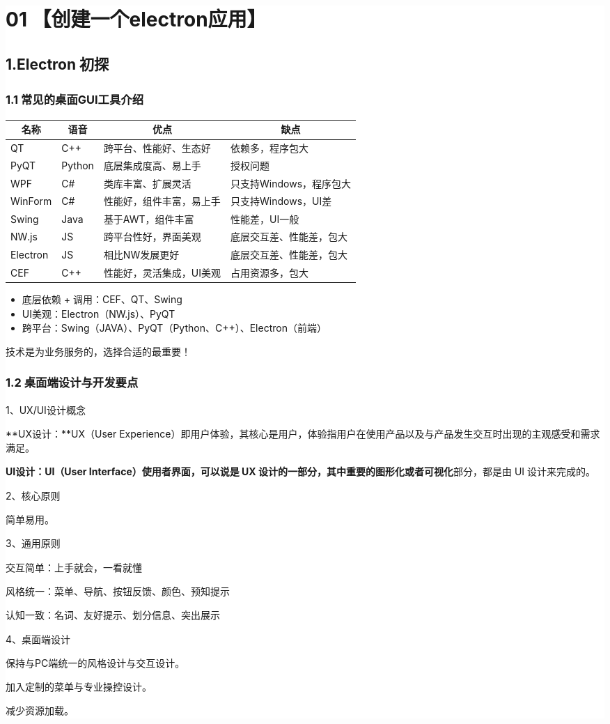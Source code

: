 # 01 【创建一个electron应用】

## 1.Electron 初探

### 1.1 常见的桌面GUI工具介绍

| 名称     | 语音   | 优点                     | 缺点                     |
| -------- | ------ | ------------------------ | ------------------------ |
| QT       | C++    | 跨平台、性能好、生态好   | 依赖多，程序包大         |
| PyQT     | Python | 底层集成度高、易上手     | 授权问题                 |
| WPF      | C#     | 类库丰富、扩展灵活       | 只支持Windows，程序包大  |
| WinForm  | C#     | 性能好，组件丰富，易上手 | 只支持Windows，UI差      |
| Swing    | Java   | 基于AWT，组件丰富        | 性能差，UI一般           |
| NW.js    | JS     | 跨平台性好，界面美观     | 底层交互差、性能差，包大 |
| Electron | JS     | 相比NW发展更好           | 底层交互差、性能差，包大 |
| CEF      | C++    | 性能好，灵活集成，UI美观 | 占用资源多，包大         |

- 底层依赖 + 调用：CEF、QT、Swing
- UI美观：Electron（NW.js）、PyQT
- 跨平台：Swing（JAVA）、PyQT（Python、C++）、Electron（前端）

技术是为业务服务的，选择合适的最重要！

### 1.2 桌面端设计与开发要点

1、UX/UI设计概念

**UX设计：**UX（User Experience）即用户体验，其核心是用户，体验指用户在使用产品以及与产品发生交互时出现的主观感受和需求满足。

**UI设计：**UI（User Interface）使用者界面，可以说是 UX 设计的一部分，其中重要的**图形化或者可视化**部分，都是由 UI 设计来完成的。

2、核心原则

简单易用。

3、通用原则

交互简单：上手就会，一看就懂

风格统一：菜单、导航、按钮反馈、颜色、预知提示

认知一致：名词、友好提示、划分信息、突出展示

4、桌面端设计

保持与PC端统一的风格设计与交互设计。

加入定制的菜单与专业操控设计。

减少资源加载。
